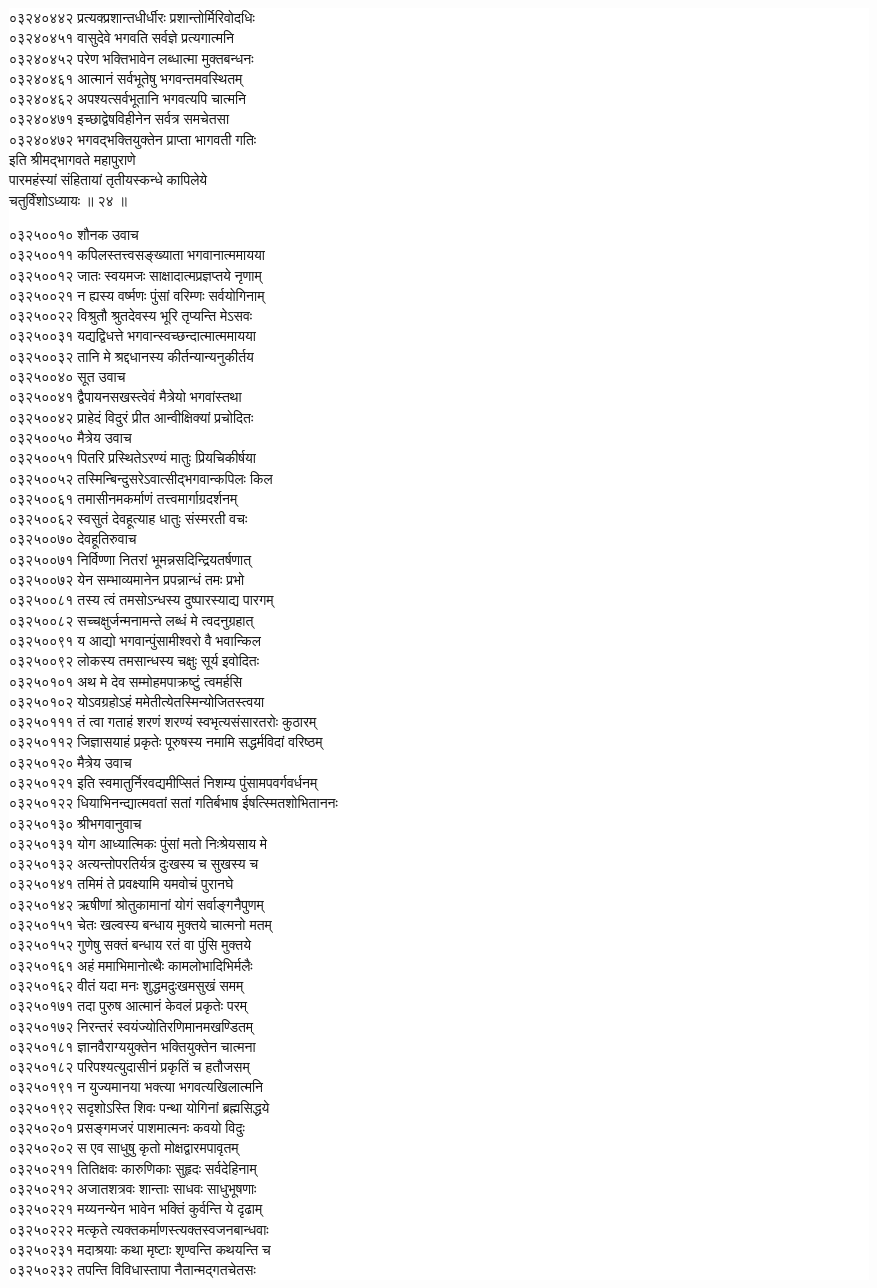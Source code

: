 ०३२४०४४२ प्रत्यक्प्रशान्तधीर्धीरः प्रशान्तोर्मिरिवोदधिः  
०३२४०४५१ वासुदेवे भगवति सर्वज्ञे प्रत्यगात्मनि  
०३२४०४५२ परेण भक्तिभावेन लब्धात्मा मुक्तबन्धनः  
०३२४०४६१ आत्मानं सर्वभूतेषु भगवन्तमवस्थितम्  
०३२४०४६२ अपश्यत्सर्वभूतानि भगवत्यपि चात्मनि  
०३२४०४७१ इच्छाद्वेषविहीनेन सर्वत्र समचेतसा  
०३२४०४७२ भगवद्भक्तियुक्तेन प्राप्ता भागवती गतिः  
                   इति श्रीमद्भागवते महापुराणे  
       पारमहंस्यां संहितायां तृतीयस्कन्धे कापिलेये  
                          चतुर्विंशोऽध्यायः ॥ २४ ॥  
  
  
  
०३२५००१० शौनक उवाच  
०३२५००११ कपिलस्तत्त्वसङ्ख्याता भगवानात्ममायया  
०३२५००१२ जातः स्वयमजः साक्षादात्मप्रज्ञप्तये नृणाम्  
०३२५००२१ न ह्यस्य वर्ष्मणः पुंसां वरिम्णः सर्वयोगिनाम्  
०३२५००२२ विश्रुतौ श्रुतदेवस्य भूरि तृप्यन्ति मेऽसवः  
०३२५००३१ यद्यद्विधत्ते भगवान्स्वच्छन्दात्मात्ममायया  
०३२५००३२ तानि मे श्रद्दधानस्य कीर्तन्यान्यनुकीर्तय  
०३२५००४० सूत उवाच  
०३२५००४१ द्वैपायनसखस्त्वेवं मैत्रेयो भगवांस्तथा  
०३२५००४२ प्राहेदं विदुरं प्रीत आन्वीक्षिक्यां प्रचोदितः  
०३२५००५० मैत्रेय उवाच  
०३२५००५१ पितरि प्रस्थितेऽरण्यं मातुः प्रियचिकीर्षया  
०३२५००५२ तस्मिन्बिन्दुसरेऽवात्सीद्भगवान्कपिलः किल  
०३२५००६१ तमासीनमकर्माणं तत्त्वमार्गाग्रदर्शनम्  
०३२५००६२ स्वसुतं देवहूत्याह धातुः संस्मरती वचः  
०३२५००७० देवहूतिरुवाच  
०३२५००७१ निर्विण्णा नितरां भूमन्नसदिन्द्रियतर्षणात्  
०३२५००७२ येन सम्भाव्यमानेन प्रपन्नान्धं तमः प्रभो  
०३२५००८१ तस्य त्वं तमसोऽन्धस्य दुष्पारस्याद्य पारगम्  
०३२५००८२ सच्चक्षुर्जन्मनामन्ते लब्धं मे त्वदनुग्रहात्  
०३२५००९१ य आद्यो भगवान्पुंसामीश्वरो वै भवान्किल  
०३२५००९२ लोकस्य तमसान्धस्य चक्षुः सूर्य इवोदितः  
०३२५०१०१ अथ मे देव सम्मोहमपाक्रष्टुं त्वमर्हसि  
०३२५०१०२ योऽवग्रहोऽहं ममेतीत्येतस्मिन्योजितस्त्वया  
०३२५०१११ तं त्वा गताहं शरणं शरण्यं स्वभृत्यसंसारतरोः कुठारम्  
०३२५०११२ जिज्ञासयाहं प्रकृतेः पूरुषस्य नमामि सद्धर्मविदां वरिष्ठम्  
०३२५०१२० मैत्रेय उवाच  
०३२५०१२१ इति स्वमातुर्निरवद्यमीप्सितं निशम्य पुंसामपवर्गवर्धनम्  
०३२५०१२२ धियाभिनन्द्यात्मवतां सतां गतिर्बभाष ईषत्स्मितशोभिताननः  
०३२५०१३० श्रीभगवानुवाच  
०३२५०१३१ योग आध्यात्मिकः पुंसां मतो निःश्रेयसाय मे  
०३२५०१३२ अत्यन्तोपरतिर्यत्र दुःखस्य च सुखस्य च  
०३२५०१४१ तमिमं ते प्रवक्ष्यामि यमवोचं पुरानघे  
०३२५०१४२ ऋषीणां श्रोतुकामानां योगं सर्वाङ्गनैपुणम्  
०३२५०१५१ चेतः खल्वस्य बन्धाय मुक्तये चात्मनो मतम्  
०३२५०१५२ गुणेषु सक्तं बन्धाय रतं वा पुंसि मुक्तये  
०३२५०१६१ अहं ममाभिमानोत्थैः कामलोभादिभिर्मलैः  
०३२५०१६२ वीतं यदा मनः शुद्धमदुःखमसुखं समम्  
०३२५०१७१ तदा पुरुष आत्मानं केवलं प्रकृतेः परम्  
०३२५०१७२ निरन्तरं स्वयंज्योतिरणिमानमखण्डितम्  
०३२५०१८१ ज्ञानवैराग्ययुक्तेन भक्तियुक्तेन चात्मना  
०३२५०१८२ परिपश्यत्युदासीनं प्रकृतिं च हतौजसम्  
०३२५०१९१ न युज्यमानया भक्त्या भगवत्यखिलात्मनि  
०३२५०१९२ सदृशोऽस्ति शिवः पन्था योगिनां ब्रह्मसिद्धये  
०३२५०२०१ प्रसङ्गमजरं पाशमात्मनः कवयो विदुः  
०३२५०२०२ स एव साधुषु कृतो मोक्षद्वारमपावृतम्  
०३२५०२११ तितिक्षवः कारुणिकाः सुहृदः सर्वदेहिनाम्  
०३२५०२१२ अजातशत्रवः शान्ताः साधवः साधुभूषणाः  
०३२५०२२१ मय्यनन्येन भावेन भक्तिं कुर्वन्ति ये दृढाम्  
०३२५०२२२ मत्कृते त्यक्तकर्माणस्त्यक्तस्वजनबान्धवाः  
०३२५०२३१ मदाश्रयाः कथा मृष्टाः शृण्वन्ति कथयन्ति च  
०३२५०२३२ तपन्ति विविधास्तापा नैतान्मद्गतचेतसः  